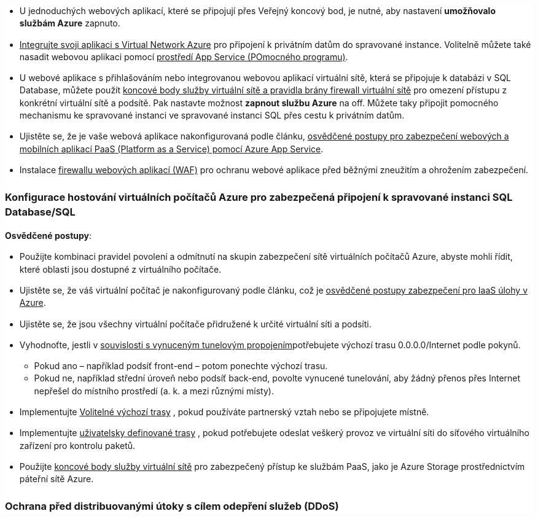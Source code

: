 - U jednoduchých webových aplikací, které se připojují přes Veřejný koncový bod, je nutné, aby nastavení **umožňovalo službám Azure** zapnuto.

- [Integrujte svoji aplikaci s Virtual Network Azure](../../app-service/web-sites-integrate-with-vnet.md) pro připojení k privátním datům do spravované instance. Volitelně můžete také nasadit webovou aplikaci pomocí [prostředí App Service (POmocného programu)](../../app-service/environment/intro.md).

- U webové aplikace s přihlašováním nebo integrovanou webovou aplikací virtuální sítě, která se připojuje k databázi v SQL Database, můžete použít [koncové body služby virtuální sítě a pravidla brány firewall virtuální sítě](vnet-service-endpoint-rule-overview.md) pro omezení přístupu z konkrétní virtuální sítě a podsítě. Pak nastavte možnost **zapnout službu Azure** na off. Můžete taky připojit pomocného mechanismu ke spravované instanci ve spravované instanci SQL přes cestu k privátním datům.  

- Ujistěte se, že je vaše webová aplikace nakonfigurovaná podle článku, [osvědčené postupy pro zabezpečení webových a mobilních aplikací PaaS (Platform as a Service) pomocí Azure App Service](../../security/fundamentals/paas-applications-using-app-services.md).

- Instalace [firewallu webových aplikací (WAF)](../../web-application-firewall/ag/ag-overview.md) pro ochranu webové aplikace před běžnými zneužitím a ohrožením zabezpečení.

### <a name="configure-azure-virtual-machine-hosting-for-secure-connections-to-sql-databasesql-managed-instance"></a>Konfigurace hostování virtuálních počítačů Azure pro zabezpečená připojení k spravované instanci SQL Database/SQL

**Osvědčené postupy**:

- Použijte kombinaci pravidel povolení a odmítnutí na skupin zabezpečení sítě virtuálních počítačů Azure, abyste mohli řídit, které oblasti jsou dostupné z virtuálního počítače.

- Ujistěte se, že váš virtuální počítač je nakonfigurovaný podle článku, což je [osvědčené postupy zabezpečení pro IaaS úlohy v Azure](../../security/fundamentals/iaas.md).

- Ujistěte se, že jsou všechny virtuální počítače přidružené k určité virtuální síti a podsíti.

- Vyhodnoťte, jestli v [souvislosti s vynuceným tunelovým propojením](../../vpn-gateway/vpn-gateway-forced-tunneling-rm.md#about-forced-tunneling)potřebujete výchozí trasu 0.0.0.0/Internet podle pokynů.
  - Pokud ano – například podsíť front-end – potom ponechte výchozí trasu.
  - Pokud ne, například střední úroveň nebo podsíť back-end, povolte vynucené tunelování, aby žádný přenos přes Internet nepřešel do místního prostředí (a. k. a mezi různými místy).

- Implementujte [Volitelné výchozí trasy](../../virtual-network/virtual-networks-udr-overview.md#optional-default-routes) , pokud používáte partnerský vztah nebo se připojujete místně.

- Implementujte [uživatelsky definované trasy](../../virtual-network/virtual-networks-udr-overview.md#user-defined) , pokud potřebujete odeslat veškerý provoz ve virtuální síti do síťového virtuálního zařízení pro kontrolu paketů.

- Použijte [koncové body služby virtuální sítě](vnet-service-endpoint-rule-overview.md) pro zabezpečený přístup ke službám PaaS, jako je Azure Storage prostřednictvím páteřní sítě Azure.

### <a name="protect-against-distributed-denial-of-service-ddos-attacks"></a>Ochrana před distribuovanými útoky s cílem odepření služeb (DDoS)
